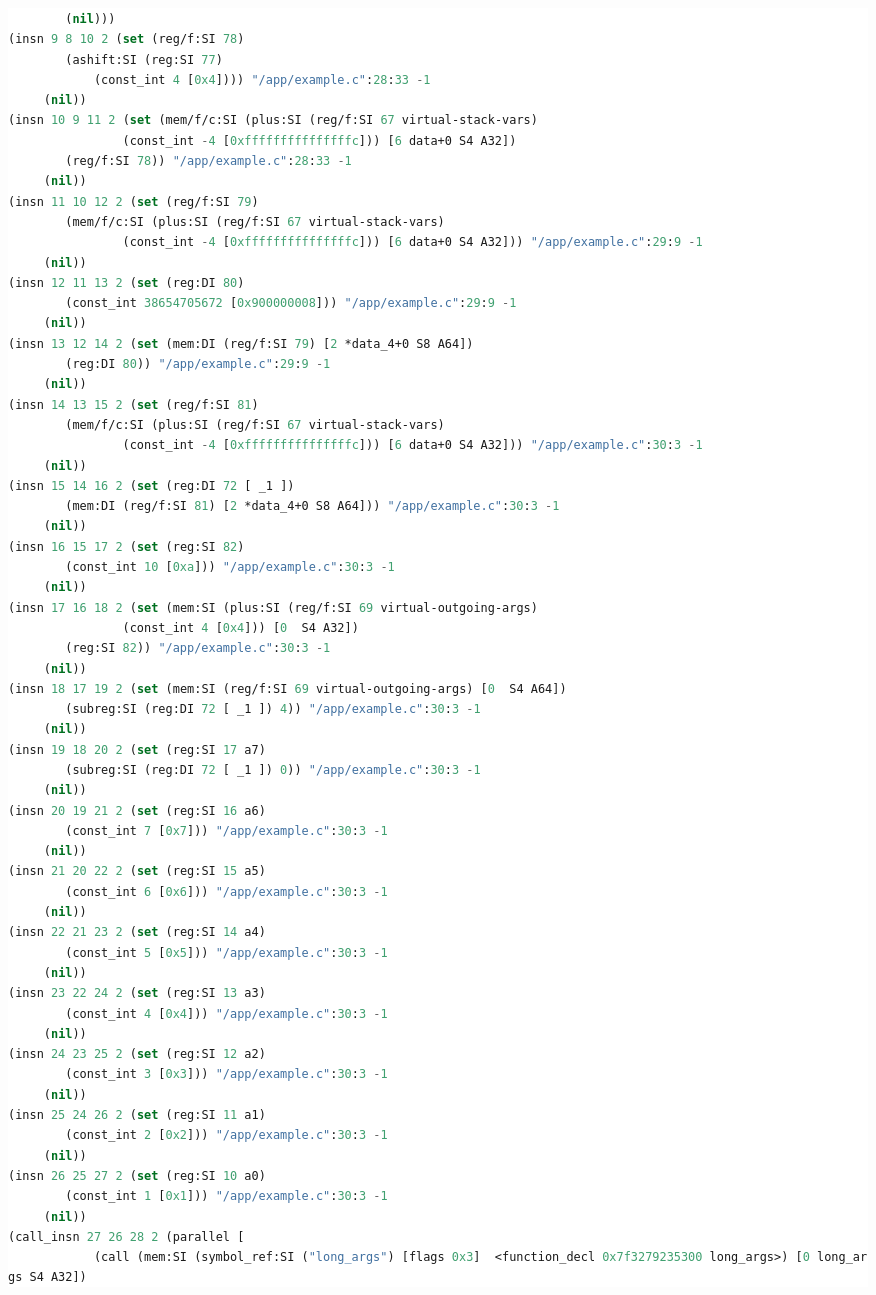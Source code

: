 ```lisp
        (nil)))
(insn 9 8 10 2 (set (reg/f:SI 78)
        (ashift:SI (reg:SI 77)
            (const_int 4 [0x4]))) "/app/example.c":28:33 -1
     (nil))
(insn 10 9 11 2 (set (mem/f/c:SI (plus:SI (reg/f:SI 67 virtual-stack-vars)
                (const_int -4 [0xfffffffffffffffc])) [6 data+0 S4 A32])
        (reg/f:SI 78)) "/app/example.c":28:33 -1
     (nil))
(insn 11 10 12 2 (set (reg/f:SI 79)
        (mem/f/c:SI (plus:SI (reg/f:SI 67 virtual-stack-vars)
                (const_int -4 [0xfffffffffffffffc])) [6 data+0 S4 A32])) "/app/example.c":29:9 -1
     (nil))
(insn 12 11 13 2 (set (reg:DI 80)
        (const_int 38654705672 [0x900000008])) "/app/example.c":29:9 -1
     (nil))
(insn 13 12 14 2 (set (mem:DI (reg/f:SI 79) [2 *data_4+0 S8 A64])
        (reg:DI 80)) "/app/example.c":29:9 -1
     (nil))
(insn 14 13 15 2 (set (reg/f:SI 81)
        (mem/f/c:SI (plus:SI (reg/f:SI 67 virtual-stack-vars)
                (const_int -4 [0xfffffffffffffffc])) [6 data+0 S4 A32])) "/app/example.c":30:3 -1
     (nil))
(insn 15 14 16 2 (set (reg:DI 72 [ _1 ])
        (mem:DI (reg/f:SI 81) [2 *data_4+0 S8 A64])) "/app/example.c":30:3 -1
     (nil))
(insn 16 15 17 2 (set (reg:SI 82)
        (const_int 10 [0xa])) "/app/example.c":30:3 -1
     (nil))
(insn 17 16 18 2 (set (mem:SI (plus:SI (reg/f:SI 69 virtual-outgoing-args)
                (const_int 4 [0x4])) [0  S4 A32])
        (reg:SI 82)) "/app/example.c":30:3 -1
     (nil))
(insn 18 17 19 2 (set (mem:SI (reg/f:SI 69 virtual-outgoing-args) [0  S4 A64])
        (subreg:SI (reg:DI 72 [ _1 ]) 4)) "/app/example.c":30:3 -1
     (nil))
(insn 19 18 20 2 (set (reg:SI 17 a7)
        (subreg:SI (reg:DI 72 [ _1 ]) 0)) "/app/example.c":30:3 -1
     (nil))
(insn 20 19 21 2 (set (reg:SI 16 a6)
        (const_int 7 [0x7])) "/app/example.c":30:3 -1
     (nil))
(insn 21 20 22 2 (set (reg:SI 15 a5)
        (const_int 6 [0x6])) "/app/example.c":30:3 -1
     (nil))
(insn 22 21 23 2 (set (reg:SI 14 a4)
        (const_int 5 [0x5])) "/app/example.c":30:3 -1
     (nil))
(insn 23 22 24 2 (set (reg:SI 13 a3)
        (const_int 4 [0x4])) "/app/example.c":30:3 -1
     (nil))
(insn 24 23 25 2 (set (reg:SI 12 a2)
        (const_int 3 [0x3])) "/app/example.c":30:3 -1
     (nil))
(insn 25 24 26 2 (set (reg:SI 11 a1)
        (const_int 2 [0x2])) "/app/example.c":30:3 -1
     (nil))
(insn 26 25 27 2 (set (reg:SI 10 a0)
        (const_int 1 [0x1])) "/app/example.c":30:3 -1
     (nil))
(call_insn 27 26 28 2 (parallel [
            (call (mem:SI (symbol_ref:SI ("long_args") [flags 0x3]  <function_decl 0x7f3279235300 long_args>) [0 long_args S4 A32])
```